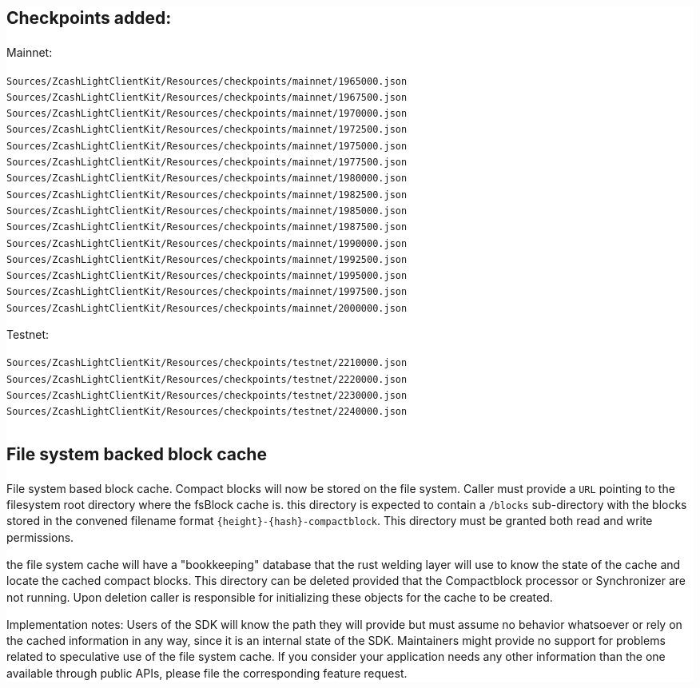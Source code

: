## Checkpoints added:

Mainnet:
````
Sources/ZcashLightClientKit/Resources/checkpoints/mainnet/1965000.json
Sources/ZcashLightClientKit/Resources/checkpoints/mainnet/1967500.json
Sources/ZcashLightClientKit/Resources/checkpoints/mainnet/1970000.json
Sources/ZcashLightClientKit/Resources/checkpoints/mainnet/1972500.json
Sources/ZcashLightClientKit/Resources/checkpoints/mainnet/1975000.json
Sources/ZcashLightClientKit/Resources/checkpoints/mainnet/1977500.json
Sources/ZcashLightClientKit/Resources/checkpoints/mainnet/1980000.json
Sources/ZcashLightClientKit/Resources/checkpoints/mainnet/1982500.json
Sources/ZcashLightClientKit/Resources/checkpoints/mainnet/1985000.json
Sources/ZcashLightClientKit/Resources/checkpoints/mainnet/1987500.json
Sources/ZcashLightClientKit/Resources/checkpoints/mainnet/1990000.json
Sources/ZcashLightClientKit/Resources/checkpoints/mainnet/1992500.json
Sources/ZcashLightClientKit/Resources/checkpoints/mainnet/1995000.json
Sources/ZcashLightClientKit/Resources/checkpoints/mainnet/1997500.json
Sources/ZcashLightClientKit/Resources/checkpoints/mainnet/2000000.json
````

Testnet:
````
Sources/ZcashLightClientKit/Resources/checkpoints/testnet/2210000.json
Sources/ZcashLightClientKit/Resources/checkpoints/testnet/2220000.json
Sources/ZcashLightClientKit/Resources/checkpoints/testnet/2230000.json
Sources/ZcashLightClientKit/Resources/checkpoints/testnet/2240000.json
````
## File system backed block cache

File system based block cache. Compact blocks will now be stored
on the file system. Caller must provide a `URL` pointing to the
filesystem root directory where the fsBlock cache is. this directory
is expected to contain a `/blocks` sub-directory with the blocks stored
in the convened filename format `{height}-{hash}-compactblock`. This directory
must be granted both read and write permissions.

the file system cache will have a "bookkeeping" database that the rust
welding layer will use to know the state of the cache and locate the
cached compact blocks. This directory can be deleted provided that the
Compactblock processor or Synchronizer are not running. Upon deletion
caller is responsible for initializing these objects for the cache to
be created.

Implementation notes: Users of the SDK will know the path they will
provide but must assume no behavior whatsoever or rely on the cached
information in any way, since it is an internal state of the SDK.
Maintainers might provide no support for problems related to speculative
use of the file system cache. If you consider your application needs any
other information than the one available through public APIs, please
file the corresponding feature request.
